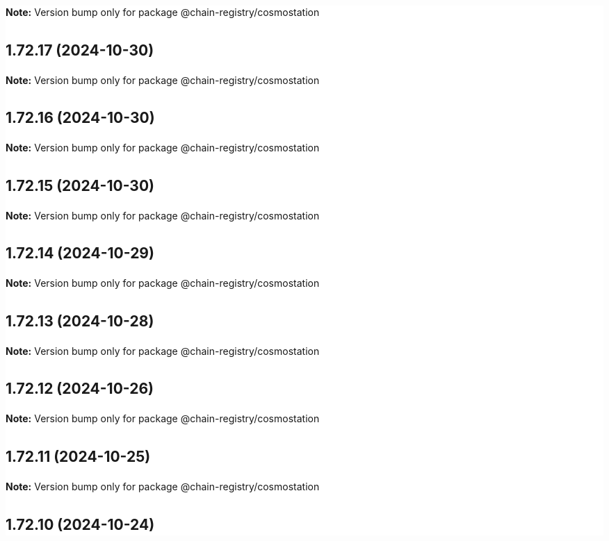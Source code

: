 **Note:** Version bump only for package @chain-registry/cosmostation





## 1.72.17 (2024-10-30)

**Note:** Version bump only for package @chain-registry/cosmostation





## 1.72.16 (2024-10-30)

**Note:** Version bump only for package @chain-registry/cosmostation





## 1.72.15 (2024-10-30)

**Note:** Version bump only for package @chain-registry/cosmostation





## 1.72.14 (2024-10-29)

**Note:** Version bump only for package @chain-registry/cosmostation





## 1.72.13 (2024-10-28)

**Note:** Version bump only for package @chain-registry/cosmostation





## 1.72.12 (2024-10-26)

**Note:** Version bump only for package @chain-registry/cosmostation





## 1.72.11 (2024-10-25)

**Note:** Version bump only for package @chain-registry/cosmostation





## 1.72.10 (2024-10-24)
